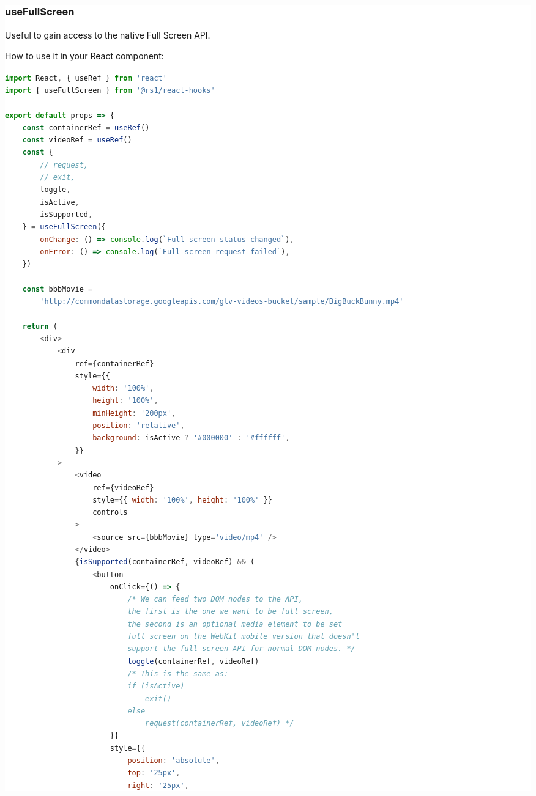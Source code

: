 
### useFullScreen
Useful to gain access to the native Full Screen API.

How to use it in your React component:
```javascript
import React, { useRef } from 'react'
import { useFullScreen } from '@rs1/react-hooks'

export default props => {
    const containerRef = useRef()
    const videoRef = useRef()
    const {
        // request,
        // exit,
        toggle,
        isActive,
        isSupported,
    } = useFullScreen({
        onChange: () => console.log(`Full screen status changed`),
        onError: () => console.log(`Full screen request failed`),
    })

    const bbbMovie =
        'http://commondatastorage.googleapis.com/gtv-videos-bucket/sample/BigBuckBunny.mp4'

    return (
        <div>
            <div
                ref={containerRef}
                style={{
                    width: '100%',
                    height: '100%',
                    minHeight: '200px',
                    position: 'relative',
                    background: isActive ? '#000000' : '#ffffff',
                }}
            >
                <video
                    ref={videoRef}
                    style={{ width: '100%', height: '100%' }}
                    controls
                >
                    <source src={bbbMovie} type='video/mp4' />
                </video>
                {isSupported(containerRef, videoRef) && (
                    <button
                        onClick={() => {
                            /* We can feed two DOM nodes to the API,
                            the first is the one we want to be full screen,
                            the second is an optional media element to be set
                            full screen on the WebKit mobile version that doesn't
                            support the full screen API for normal DOM nodes. */
                            toggle(containerRef, videoRef)
                            /* This is the same as:
                            if (isActive)
                                exit()
                            else
                                request(containerRef, videoRef) */
                        }}
                        style={{
                            position: 'absolute',
                            top: '25px',
                            right: '25px',
```